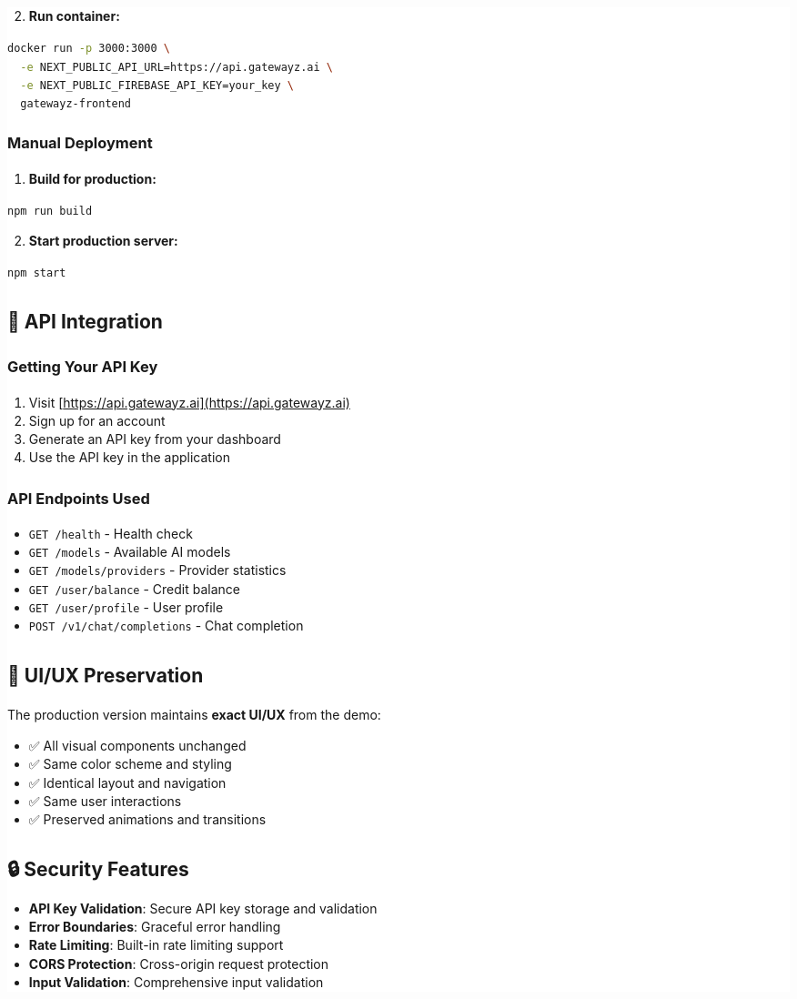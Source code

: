 2. **Run container:**
```bash
docker run -p 3000:3000 \
  -e NEXT_PUBLIC_API_URL=https://api.gatewayz.ai \
  -e NEXT_PUBLIC_FIREBASE_API_KEY=your_key \
  gatewayz-frontend
```

### Manual Deployment

1. **Build for production:**
```bash
npm run build
```

2. **Start production server:**
```bash
npm start
```

## 🔑 API Integration

### Getting Your API Key

1. Visit [https://api.gatewayz.ai](https://api.gatewayz.ai)
2. Sign up for an account
3. Generate an API key from your dashboard
4. Use the API key in the application

### API Endpoints Used

- `GET /health` - Health check
- `GET /models` - Available AI models
- `GET /models/providers` - Provider statistics
- `GET /user/balance` - Credit balance
- `GET /user/profile` - User profile
- `POST /v1/chat/completions` - Chat completion

## 🎨 UI/UX Preservation

The production version maintains **exact UI/UX** from the demo:

- ✅ All visual components unchanged
- ✅ Same color scheme and styling
- ✅ Identical layout and navigation
- ✅ Same user interactions
- ✅ Preserved animations and transitions

## 🔒 Security Features

- **API Key Validation**: Secure API key storage and validation
- **Error Boundaries**: Graceful error handling
- **Rate Limiting**: Built-in rate limiting support
- **CORS Protection**: Cross-origin request protection
- **Input Validation**: Comprehensive input validation
